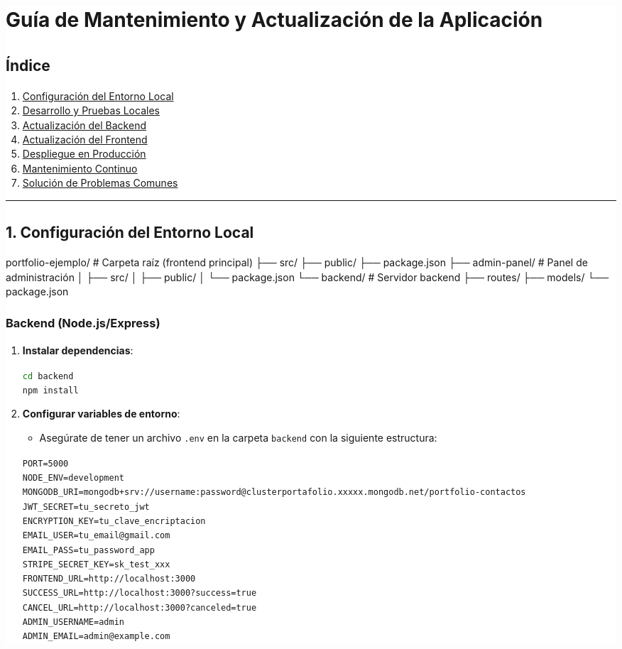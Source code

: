 # Guía de Mantenimiento y Actualización de la Aplicación

## Índice
1. [Configuración del Entorno Local](#1-configuración-del-entorno-local)
2. [Desarrollo y Pruebas Locales](#2-desarrollo-y-pruebas-locales)
3. [Actualización del Backend](#3-actualización-del-backend)
4. [Actualización del Frontend](#4-actualización-del-frontend)
5. [Despliegue en Producción](#5-despliegue-en-producción)
6. [Mantenimiento Continuo](#6-mantenimiento-continuo)
7. [Solución de Problemas Comunes](#7-solución-de-problemas-comunes)

---

## 1. Configuración del Entorno Local

portfolio-ejemplo/          # Carpeta raíz (frontend principal)
├── src/
├── public/
├── package.json
├── admin-panel/           # Panel de administración
│   ├── src/
│   ├── public/
│   └── package.json
└── backend/               # Servidor backend
    ├── routes/
    ├── models/
    └── package.json

### Backend (Node.js/Express)

1. **Instalar dependencias**:
   ```bash
   cd backend
   npm install
   ```

2. **Configurar variables de entorno**:
   - Asegúrate de tener un archivo `.env` en la carpeta `backend` con la siguiente estructura:
   ```
   PORT=5000
   NODE_ENV=development
   MONGODB_URI=mongodb+srv://username:password@clusterportafolio.xxxxx.mongodb.net/portfolio-contactos
   JWT_SECRET=tu_secreto_jwt
   ENCRYPTION_KEY=tu_clave_encriptacion
   EMAIL_USER=tu_email@gmail.com
   EMAIL_PASS=tu_password_app
   STRIPE_SECRET_KEY=sk_test_xxx
   FRONTEND_URL=http://localhost:3000
   SUCCESS_URL=http://localhost:3000?success=true
   CANCEL_URL=http://localhost:3000?canceled=true
   ADMIN_USERNAME=admin
   ADMIN_EMAIL=admin@example.com
   ```
